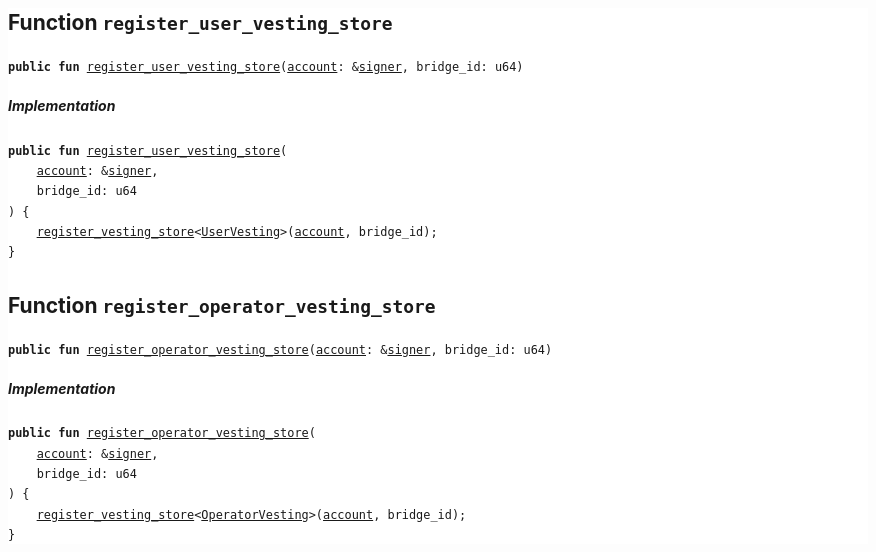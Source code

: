 

<a id="0x1_vip_vesting_register_user_vesting_store"></a>

## Function `register_user_vesting_store`



<pre><code><b>public</b> <b>fun</b> <a href="vesting.md#0x1_vip_vesting_register_user_vesting_store">register_user_vesting_store</a>(<a href="account.md#0x1_account">account</a>: &<a href="../../move_nursery/../move_stdlib/doc/signer.md#0x1_signer">signer</a>, bridge_id: u64)
</code></pre>



##### Implementation


<pre><code><b>public</b> <b>fun</b> <a href="vesting.md#0x1_vip_vesting_register_user_vesting_store">register_user_vesting_store</a>(
    <a href="account.md#0x1_account">account</a>: &<a href="../../move_nursery/../move_stdlib/doc/signer.md#0x1_signer">signer</a>,
    bridge_id: u64
) {
    <a href="vesting.md#0x1_vip_vesting_register_vesting_store">register_vesting_store</a>&lt;<a href="vesting.md#0x1_vip_vesting_UserVesting">UserVesting</a>&gt;(<a href="account.md#0x1_account">account</a>, bridge_id);
}
</code></pre>



<a id="0x1_vip_vesting_register_operator_vesting_store"></a>

## Function `register_operator_vesting_store`



<pre><code><b>public</b> <b>fun</b> <a href="vesting.md#0x1_vip_vesting_register_operator_vesting_store">register_operator_vesting_store</a>(<a href="account.md#0x1_account">account</a>: &<a href="../../move_nursery/../move_stdlib/doc/signer.md#0x1_signer">signer</a>, bridge_id: u64)
</code></pre>



##### Implementation


<pre><code><b>public</b> <b>fun</b> <a href="vesting.md#0x1_vip_vesting_register_operator_vesting_store">register_operator_vesting_store</a>(
    <a href="account.md#0x1_account">account</a>: &<a href="../../move_nursery/../move_stdlib/doc/signer.md#0x1_signer">signer</a>,
    bridge_id: u64
) {
    <a href="vesting.md#0x1_vip_vesting_register_vesting_store">register_vesting_store</a>&lt;<a href="vesting.md#0x1_vip_vesting_OperatorVesting">OperatorVesting</a>&gt;(<a href="account.md#0x1_account">account</a>, bridge_id);
}
</code></pre>
